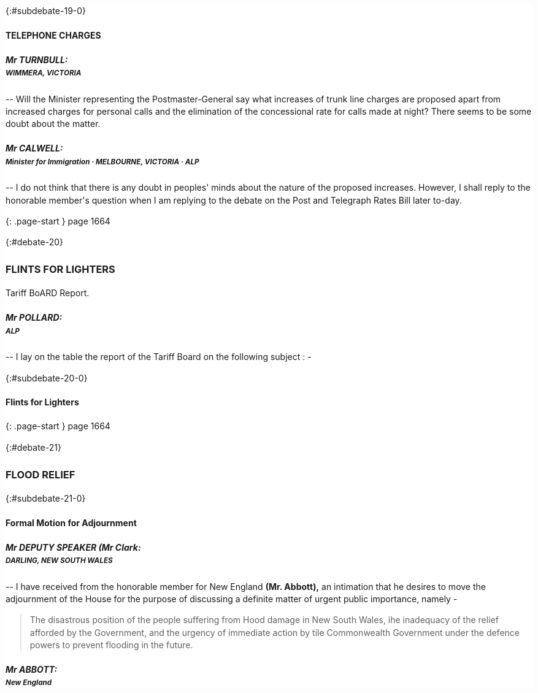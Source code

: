 {:#subdebate-19-0}
#### TELEPHONE CHARGES

##### Mr TURNBULL:<br><small class="text-muted">WIMMERA, VICTORIA</small>

-- Will the Minister representing the Postmaster-General say what increases of trunk line charges are proposed apart from increased charges for personal calls and the elimination of the concessional rate for calls made at night? There seems to be some doubt about the matter. 

##### Mr CALWELL:<br><small class="text-muted">Minister for Immigration &middot; MELBOURNE, VICTORIA &middot; ALP</small>

-- I do not think that there is any doubt in peoples' minds about the nature of the proposed increases. However, I shall reply to the honorable member's question when I am replying to the debate on the Post and Telegraph Rates Bill later to-day. 

{: .page-start }
page 1664

{:#debate-20}
### FLINTS FOR LIGHTERS

Tariff  BoARD Report. 

##### Mr POLLARD:<br><small class="text-muted">ALP</small>

-- I lay on the table the report of the Tariff Board on the following subject : - 

{:#subdebate-20-0}
#### Flints for Lighters

{: .page-start }
page 1664

{:#debate-21}
### FLOOD RELIEF

{:#subdebate-21-0}
#### Formal Motion for Adjournment

##### Mr DEPUTY SPEAKER (Mr Clark:<br><small class="text-muted">DARLING, NEW SOUTH WALES</small>

-- I have received from the honorable member for New England  **(Mr. Abbott),**  an intimation that he desires to move the adjournment of the House for the purpose of discussing a definite matter of urgent public importance, namely - 

  >The disastrous position of the people suffering from Hood  damage  in New South Wales, ihe inadequacy of the relief afforded by the Government, and the urgency of immediate action by tile Commonwealth Government under the defence powers to prevent flooding in the future. 

##### Mr ABBOTT:<br><small class="text-muted">New England</small>
